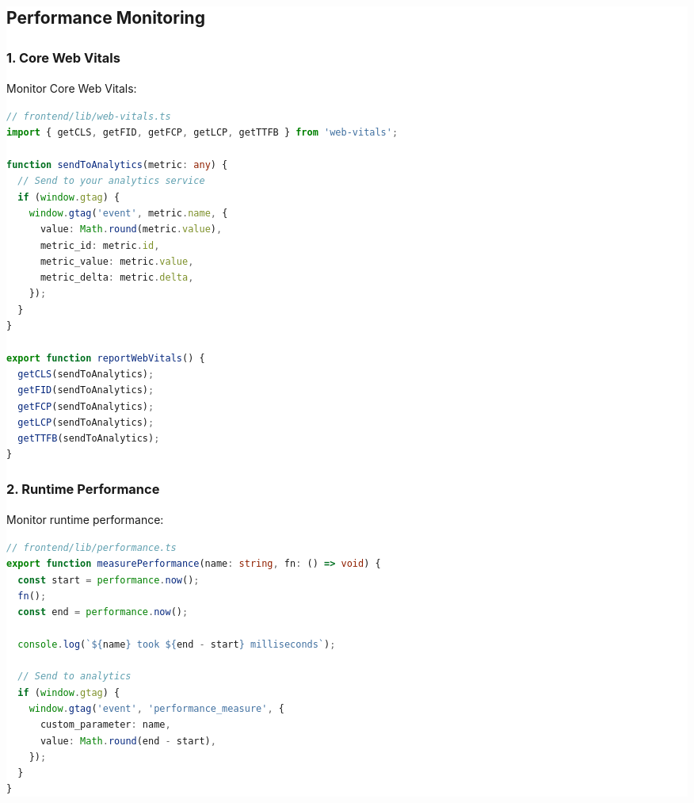 ## Performance Monitoring

### 1. Core Web Vitals

Monitor Core Web Vitals:

```typescript
// frontend/lib/web-vitals.ts
import { getCLS, getFID, getFCP, getLCP, getTTFB } from 'web-vitals';

function sendToAnalytics(metric: any) {
  // Send to your analytics service
  if (window.gtag) {
    window.gtag('event', metric.name, {
      value: Math.round(metric.value),
      metric_id: metric.id,
      metric_value: metric.value,
      metric_delta: metric.delta,
    });
  }
}

export function reportWebVitals() {
  getCLS(sendToAnalytics);
  getFID(sendToAnalytics);
  getFCP(sendToAnalytics);
  getLCP(sendToAnalytics);
  getTTFB(sendToAnalytics);
}
```

### 2. Runtime Performance

Monitor runtime performance:

```typescript
// frontend/lib/performance.ts
export function measurePerformance(name: string, fn: () => void) {
  const start = performance.now();
  fn();
  const end = performance.now();

  console.log(`${name} took ${end - start} milliseconds`);

  // Send to analytics
  if (window.gtag) {
    window.gtag('event', 'performance_measure', {
      custom_parameter: name,
      value: Math.round(end - start),
    });
  }
}
```
